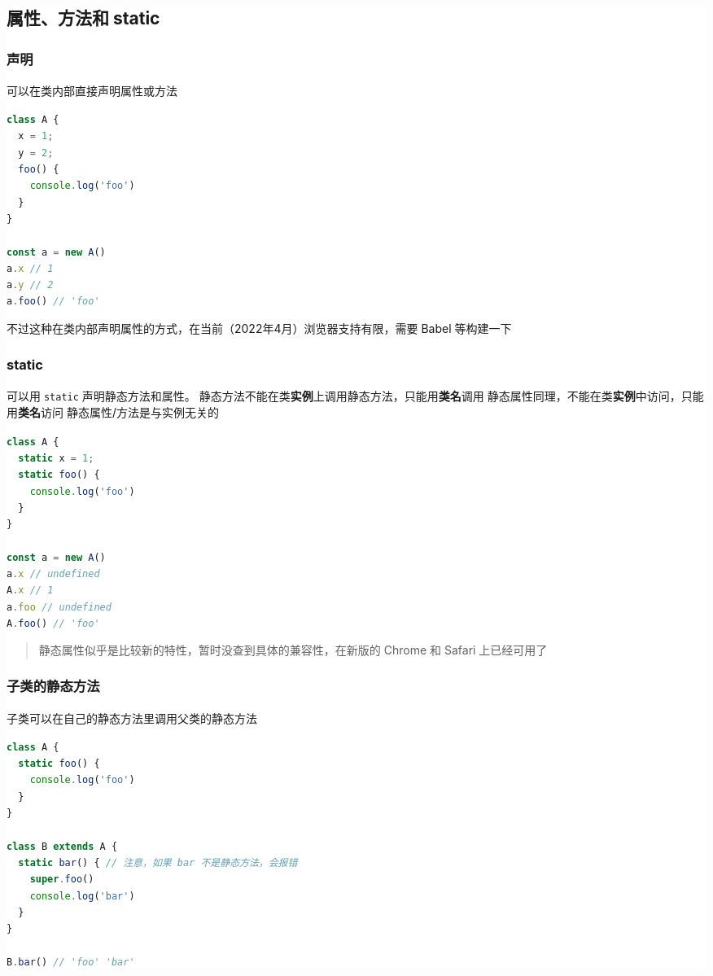 ## 属性、方法和 static
### 声明
可以在类内部直接声明属性或方法
```js
class A {
  x = 1;
  y = 2;
  foo() {
    console.log('foo')
  }
}

const a = new A()
a.x // 1
a.y // 2
a.foo() // 'foo'
```

不过这种在类内部声明属性的方式，在当前（2022年4月）浏览器支持有限，需要 Babel 等构建一下

### static
可以用 `static` 声明静态方法和属性。
静态方法不能在类**实例**上调用静态方法，只能用**类名**调用
静态属性同理，不能在类**实例**中访问，只能用**类名**访问
静态属性/方法是与实例无关的

```js
class A {
  static x = 1;
  static foo() {
    console.log('foo')
  }
}

const a = new A()
a.x // undefined
A.x // 1
a.foo // undefined
A.foo() // 'foo'
```

> 静态属性似乎是比较新的特性，暂时没查到具体的兼容性，在新版的 Chrome 和 Safari 上已经可用了

### 子类的静态方法
子类可以在自己的静态方法里调用父类的静态方法
```js
class A {
  static foo() {
    console.log('foo')
  }
}

class B extends A {
  static bar() { // 注意，如果 bar 不是静态方法，会报错
    super.foo()
    console.log('bar')
  }
}

B.bar() // 'foo' 'bar'
```
